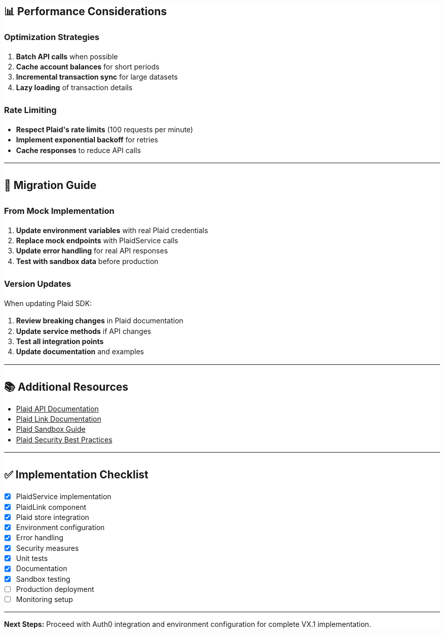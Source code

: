 
## 📊 **Performance Considerations**

### **Optimization Strategies**

1. **Batch API calls** when possible
2. **Cache account balances** for short periods
3. **Incremental transaction sync** for large datasets
4. **Lazy loading** of transaction details

### **Rate Limiting**

- **Respect Plaid's rate limits** (100 requests per minute)
- **Implement exponential backoff** for retries
- **Cache responses** to reduce API calls

---

## 🔄 **Migration Guide**

### **From Mock Implementation**

1. **Update environment variables** with real Plaid credentials
2. **Replace mock endpoints** with PlaidService calls
3. **Update error handling** for real API responses
4. **Test with sandbox data** before production

### **Version Updates**

When updating Plaid SDK:

1. **Review breaking changes** in Plaid documentation
2. **Update service methods** if API changes
3. **Test all integration points**
4. **Update documentation** and examples

---

## 📚 **Additional Resources**

- [Plaid API Documentation](https://plaid.com/docs/)
- [Plaid Link Documentation](https://plaid.com/docs/link/)
- [Plaid Sandbox Guide](https://plaid.com/docs/sandbox/)
- [Plaid Security Best Practices](https://plaid.com/docs/security/)

---

## ✅ **Implementation Checklist**

- [x] PlaidService implementation
- [x] PlaidLink component
- [x] Plaid store integration
- [x] Environment configuration
- [x] Error handling
- [x] Security measures
- [x] Unit tests
- [x] Documentation
- [x] Sandbox testing
- [ ] Production deployment
- [ ] Monitoring setup

---

**Next Steps:** Proceed with Auth0 integration and environment configuration for complete VX.1 implementation. 